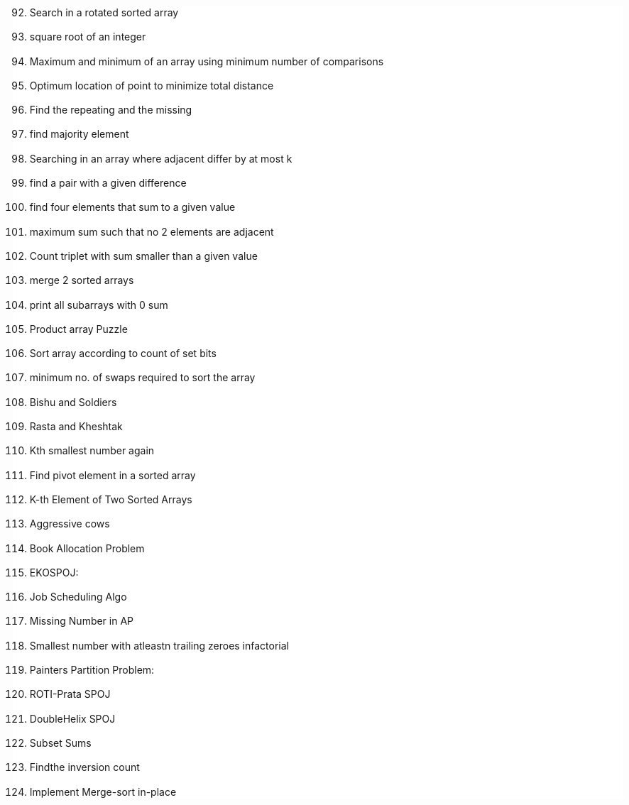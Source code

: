 92.	Search in a rotated sorted array

93.	square root of an integer

94.	Maximum and minimum of an array using minimum number of comparisons

95.	Optimum location of point to minimize total distance

96.	Find the repeating and the missing

97.	find majority element

98.	Searching in an array where adjacent differ by at most k

99.	find a pair with a given difference

100.	find four elements that sum to a given value

101.	maximum sum such that no 2 elements are adjacent

102.	Count triplet with sum smaller than a given value

103.	merge 2 sorted arrays

104.	print all subarrays with 0 sum

105.	Product array Puzzle

106.	Sort array according to count of set bits

107.	minimum no. of swaps required to sort the array

108.	Bishu and Soldiers

109.	Rasta and Kheshtak

110.	Kth smallest number again

111.	Find pivot element in a sorted array

112.	K-th Element of Two Sorted Arrays

113.	Aggressive cows

114.	Book Allocation Problem

115.	EKOSPOJ:

116.	Job Scheduling Algo

117.	Missing Number in AP

118.	Smallest number with atleastn trailing zeroes infactorial

119.	Painters Partition Problem:

120.	ROTI-Prata SPOJ

121.	DoubleHelix SPOJ

122.	Subset Sums

123.	Findthe inversion count

124.	Implement Merge-sort in-place
